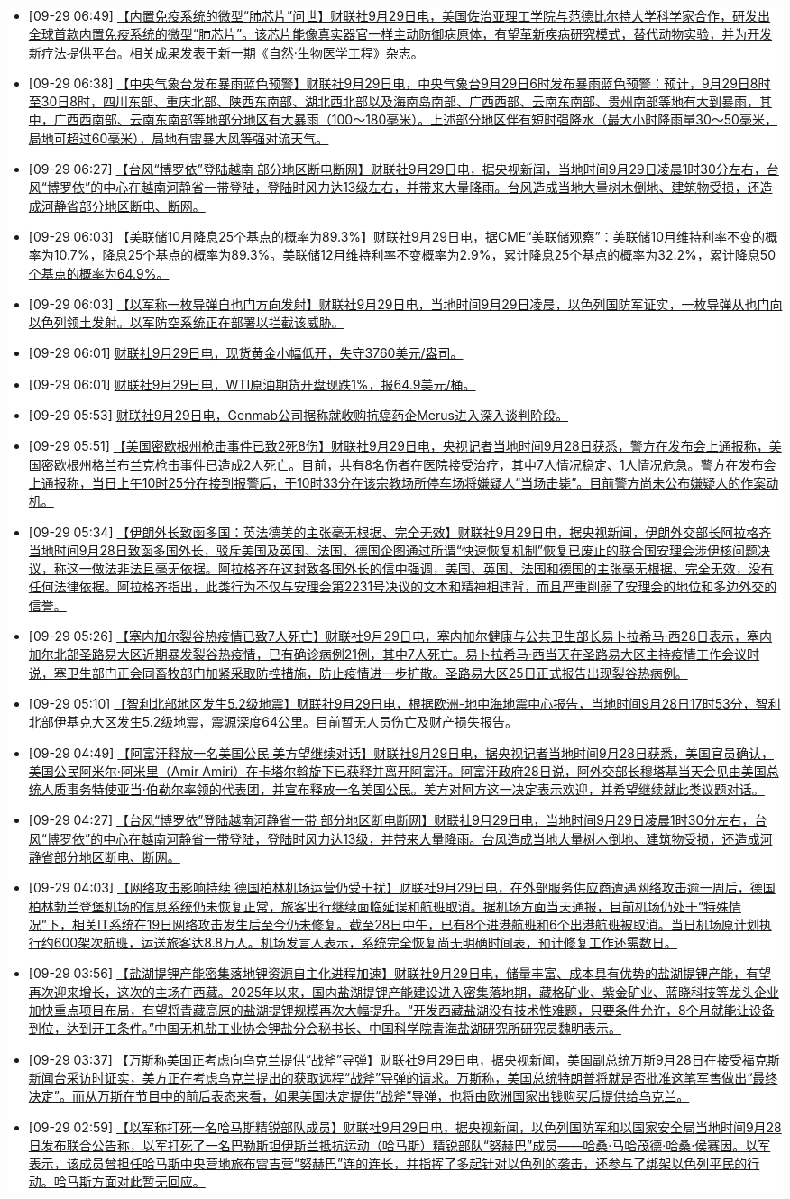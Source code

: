   - [09-29 06:49] [【内置免疫系统的微型“肺芯片”问世】财联社9月29日电，美国佐治亚理工学院与范德比尔特大学科学家合作，研发出全球首款内置免疫系统的微型“肺芯片”。该芯片能像真实器官一样主动防御病原体，有望革新疾病研究模式，替代动物实验，并为开发新疗法提供平台。相关成果发表于新一期《自然·生物医学工程》杂志。](https://www.cls.cn/detail/2158729)

  - [09-29 06:38] [【中央气象台发布暴雨蓝色预警】财联社9月29日电，中央气象台9月29日6时发布暴雨蓝色预警：预计，9月29日8时至30日8时，四川东部、重庆北部、陕西东南部、湖北西北部以及海南岛南部、广西西部、云南东南部、贵州南部等地有大到暴雨，其中，广西西南部、云南东南部等地部分地区有大暴雨（100～180毫米）。上述部分地区伴有短时强降水（最大小时降雨量30～50毫米，局地可超过60毫米），局地有雷暴大风等强对流天气。](https://www.cls.cn/detail/2158728)

  - [09-29 06:27] [【台风“博罗依”登陆越南 部分地区断电断网】财联社9月29日电，据央视新闻，当地时间9月29日凌晨1时30分左右，台风“博罗依”的中心在越南河静省一带登陆，登陆时风力达13级左右，并带来大量降雨。台风造成当地大量树木倒地、建筑物受损，还造成河静省部分地区断电、断网。](https://www.cls.cn/detail/2158726)

  - [09-29 06:03] [【美联储10月降息25个基点的概率为89.3%】财联社9月29日电，据CME“美联储观察”：美联储10月维持利率不变的概率为10.7%，降息25个基点的概率为89.3%。美联储12月维持利率不变概率为2.9%，累计降息25个基点的概率为32.2%，累计降息50个基点的概率为64.9%。](https://www.cls.cn/detail/2158724)

  - [09-29 06:03] [【以军称一枚导弹自也门方向发射】财联社9月29日电，当地时间9月29日凌晨，以色列国防军证实，一枚导弹从也门向以色列领土发射。以军防空系统正在部署以拦截该威胁。](https://www.cls.cn/detail/2158723)

  - [09-29 06:01] [财联社9月29日电，现货黄金小幅低开，失守3760美元/盎司。](https://www.cls.cn/detail/2158722)

  - [09-29 06:01] [财联社9月29日电，WTI原油期货开盘现跌1%，报64.9美元/桶。](https://www.cls.cn/detail/2158721)

  - [09-29 05:53] [财联社9月29日电，Genmab公司据称就收购抗癌药企Merus进入深入谈判阶段。](https://www.cls.cn/detail/2158720)

  - [09-29 05:51] [【美国密歇根州枪击事件已致2死8伤】财联社9月29日电，央视记者当地时间9月28日获悉，警方在发布会上通报称，美国密歇根州格兰布兰克枪击事件已造成2人死亡。目前，共有8名伤者在医院接受治疗，其中7人情况稳定、1人情况危急。警方在发布会上通报称，当日上午10时25分在接到报警后，于10时33分在该宗教场所停车场将嫌疑人“当场击毙”。目前警方尚未公布嫌疑人的作案动机。](https://www.cls.cn/detail/2158719)

  - [09-29 05:34] [【伊朗外长致函多国：英法德美的主张毫无根据、完全无效】财联社9月29日电，据央视新闻，伊朗外交部长阿拉格齐当地时间9月28日致函多国外长，驳斥美国及英国、法国、德国企图通过所谓“快速恢复机制”恢复已废止的联合国安理会涉伊核问题决议，称这一做法非法且毫无依据。阿拉格齐在这封致各国外长的信中强调，美国、英国、法国和德国的主张毫无根据、完全无效，没有任何法律依据。阿拉格齐指出，此类行为不仅与安理会第2231号决议的文本和精神相违背，而且严重削弱了安理会的地位和多边外交的信誉。](https://www.cls.cn/detail/2158718)

  - [09-29 05:26] [【塞内加尔裂谷热疫情已致7人死亡】财联社9月29日电，塞内加尔健康与公共卫生部长易卜拉希马·西28日表示，塞内加尔北部圣路易大区近期暴发裂谷热疫情，已有确诊病例21例，其中7人死亡。易卜拉希马·西当天在圣路易大区主持疫情工作会议时说，塞卫生部门正会同畜牧部门加紧采取防控措施，防止疫情进一步扩散。圣路易大区25日正式报告出现裂谷热病例。](https://www.cls.cn/detail/2158717)

  - [09-29 05:10] [【智利北部地区发生5.2级地震】财联社9月29日电，根据欧洲-地中海地震中心报告，当地时间9月28日17时53分，智利北部伊基克大区发生5.2级地震，震源深度64公里。目前暂无人员伤亡及财产损失报告。](https://www.cls.cn/detail/2158716)

  - [09-29 04:49] [【阿富汗释放一名美国公民 美方望继续对话】财联社9月29日电，据央视记者当地时间9月28日获悉，美国官员确认，美国公民阿米尔·阿米里（Amir Amiri）在卡塔尔斡旋下已获释并离开阿富汗。阿富汗政府28日说，阿外交部长穆塔基当天会见由美国总统人质事务特使亚当·伯勒尔率领的代表团，并宣布释放一名美国公民。美方对阿方这一决定表示欢迎，并希望继续就此类议题对话。](https://www.cls.cn/detail/2158715)

  - [09-29 04:27] [【台风“博罗依”登陆越南河静省一带 部分地区断电断网】财联社9月29日电，当地时间9月29日凌晨1时30分左右，台风“博罗依”的中心在越南河静省一带登陆，登陆时风力达13级，并带来大量降雨。台风造成当地大量树木倒地、建筑物受损，还造成河静省部分地区断电、断网。](https://www.cls.cn/detail/2158714)

  - [09-29 04:03] [【网络攻击影响持续 德国柏林机场运营仍受干扰】财联社9月29日电，在外部服务供应商遭遇网络攻击逾一周后，德国柏林勃兰登堡机场的信息系统仍未恢复正常，旅客出行继续面临延误和航班取消。据机场方面当天通报，目前机场仍处于“特殊情况”下，相关IT系统在19日网络攻击发生后至今仍未修复。截至28日中午，已有8个进港航班和6个出港航班被取消。当日机场原计划执行约600架次航班，运送旅客达8.8万人。机场发言人表示，系统完全恢复尚无明确时间表，预计修复工作还需数日。](https://www.cls.cn/detail/2158713)

  - [09-29 03:56] [【盐湖提锂产能密集落地锂资源自主化进程加速】财联社9月29日电，储量丰富、成本具有优势的盐湖提锂产能，有望再次迎来增长，这次的主场在西藏。2025年以来，国内盐湖提锂产能建设进入密集落地期，藏格矿业、紫金矿业、蓝晓科技等龙头企业加快重点项目布局，有望将青藏高原的盐湖提锂规模再次大幅提升。“开发西藏盐湖没有技术性难题，只要条件允许，8个月就能让设备到位，达到开工条件。”中国无机盐工业协会锂盐分会秘书长、中国科学院青海盐湖研究所研究员魏明表示。](https://www.cls.cn/detail/2158712)

  - [09-29 03:37] [【万斯称美国正考虑向乌克兰提供“战斧”导弹】财联社9月29日电，据央视新闻，美国副总统万斯9月28日在接受福克斯新闻台采访时证实，美方正在考虑乌克兰提出的获取远程“战斧”导弹的请求。万斯称，美国总统特朗普将就是否批准这笔军售做出“最终决定”。而从万斯在节目中的前后表态来看，如果美国决定提供“战斧”导弹，也将由欧洲国家出钱购买后提供给乌克兰。](https://www.cls.cn/detail/2158711)

  - [09-29 02:59] [【以军称打死一名哈马斯精锐部队成员】财联社9月29日电，据央视新闻，以色列国防军和以国家安全局当地时间9月28日发布联合公告称，以军打死了一名巴勒斯坦伊斯兰抵抗运动（哈马斯）精锐部队“努赫巴”成员——哈桑·马哈茂德·哈桑·侯赛因。以军表示，该成员曾担任哈马斯中央营地旅布雷吉营“努赫巴”连的连长，并指挥了多起针对以色列的袭击，还参与了绑架以色列平民的行动。哈马斯方面对此暂无回应。](https://www.cls.cn/detail/2158710)
